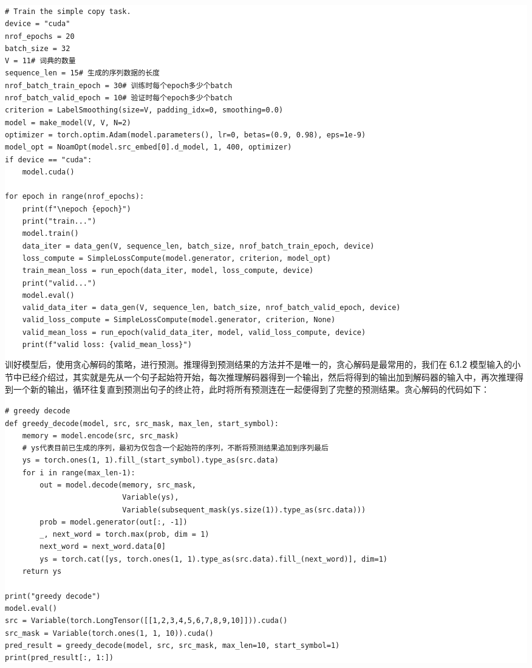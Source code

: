```
# Train the simple copy task.  
device = "cuda"
nrof_epochs = 20
batch_size = 32
V = 11# 词典的数量  
sequence_len = 15# 生成的序列数据的长度  
nrof_batch_train_epoch = 30# 训练时每个epoch多少个batch                                                                                                                         
nrof_batch_valid_epoch = 10# 验证时每个epoch多少个batch  
criterion = LabelSmoothing(size=V, padding_idx=0, smoothing=0.0)  
model = make_model(V, V, N=2)  
optimizer = torch.optim.Adam(model.parameters(), lr=0, betas=(0.9, 0.98), eps=1e-9)  
model_opt = NoamOpt(model.src_embed[0].d_model, 1, 400, optimizer)  
if device == "cuda":  
    model.cuda()  
  
for epoch in range(nrof_epochs):  
    print(f"\nepoch {epoch}")  
    print("train...")  
    model.train()  
    data_iter = data_gen(V, sequence_len, batch_size, nrof_batch_train_epoch, device)     
    loss_compute = SimpleLossCompute(model.generator, criterion, model_opt)  
    train_mean_loss = run_epoch(data_iter, model, loss_compute, device)  
    print("valid...")  
    model.eval()  
    valid_data_iter = data_gen(V, sequence_len, batch_size, nrof_batch_valid_epoch, device)  
    valid_loss_compute = SimpleLossCompute(model.generator, criterion, None)  
    valid_mean_loss = run_epoch(valid_data_iter, model, valid_loss_compute, device)  
    print(f"valid loss: {valid_mean_loss}")  
```

训好模型后，使用贪心解码的策略，进行预测。推理得到预测结果的方法并不是唯一的，贪心解码是最常用的，我们在 6.1.2 模型输入的小节中已经介绍过，其实就是先从一个句子起始符开始，每次推理解码器得到一个输出，然后将得到的输出加到解码器的输入中，再次推理得到一个新的输出，循环往复直到预测出句子的终止符，此时将所有预测连在一起便得到了完整的预测结果。贪心解码的代码如下：

```
# greedy decode  
def greedy_decode(model, src, src_mask, max_len, start_symbol):
    memory = model.encode(src, src_mask)  
    # ys代表目前已生成的序列，最初为仅包含一个起始符的序列，不断将预测结果追加到序列最后  
    ys = torch.ones(1, 1).fill_(start_symbol).type_as(src.data)     
    for i in range(max_len-1):  
        out = model.decode(memory, src_mask,   
                           Variable(ys),   
                           Variable(subsequent_mask(ys.size(1)).type_as(src.data)))  
        prob = model.generator(out[:, -1])  
        _, next_word = torch.max(prob, dim = 1)  
        next_word = next_word.data[0]  
        ys = torch.cat([ys, torch.ones(1, 1).type_as(src.data).fill_(next_word)], dim=1)  
    return ys  
  
print("greedy decode")  
model.eval()  
src = Variable(torch.LongTensor([[1,2,3,4,5,6,7,8,9,10]])).cuda()  
src_mask = Variable(torch.ones(1, 1, 10)).cuda()  
pred_result = greedy_decode(model, src, src_mask, max_len=10, start_symbol=1)  
print(pred_result[:, 1:])  
```
